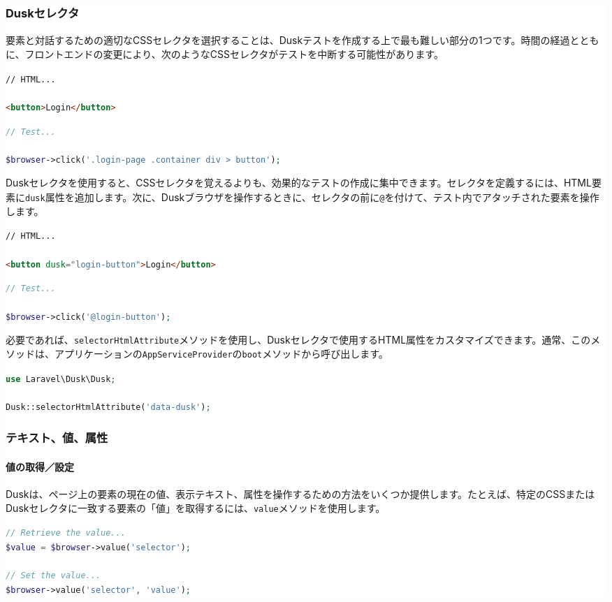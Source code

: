 <a name="dusk-selectors"></a>
### Duskセレクタ

要素と対話するための適切なCSSセレクタを選択することは、Duskテストを作成する上で最も難しい部分の1つです。時間の経過とともに、フロントエンドの変更により、次のようなCSSセレクタがテストを中断する可能性があります。

```html
// HTML...

<button>Login</button>
```

```php
// Test...

$browser->click('.login-page .container div > button');
```

Duskセレクタを使用すると、CSSセレクタを覚えるよりも、効果的なテストの作成に集中できます。セレクタを定義するには、HTML要素に`dusk`属性を追加します。次に、Duskブラウザを操作するときに、セレクタの前に`@`を付けて、テスト内でアタッチされた要素を操作します。

```html
// HTML...

<button dusk="login-button">Login</button>
```

```php
// Test...

$browser->click('@login-button');
```

必要であれば、`selectorHtmlAttribute`メソッドを使用し、Duskセレクタで使用するHTML属性をカスタマイズできます。通常、このメソッドは、アプリケーションの`AppServiceProvider`の`boot`メソッドから呼び出します。

```php
use Laravel\Dusk\Dusk;

Dusk::selectorHtmlAttribute('data-dusk');
```

<a name="text-values-and-attributes"></a>
### テキスト、値、属性

<a name="retrieving-setting-values"></a>
#### 値の取得／設定

Duskは、ページ上の要素の現在の値、表示テキスト、属性を操作するための方法をいくつか提供します。たとえば、特定のCSSまたはDuskセレクタに一致する要素の「値」を取得するには、`value`メソッドを使用します。

```php
// Retrieve the value...
$value = $browser->value('selector');

// Set the value...
$browser->value('selector', 'value');
```
